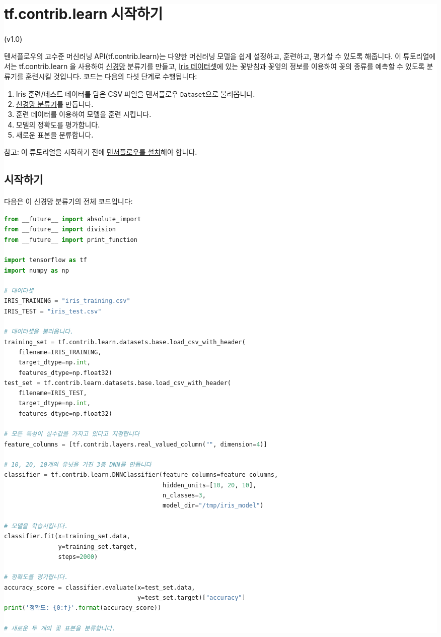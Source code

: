# tf.contrib.learn 시작하기

\(v1.0\)

텐서플로우의 고수준 머신러닝 API\(tf.contrib.learn\)는 다양한 머신러닝 모델을 쉽게 설정하고, 훈련하고, 평가할 수 있도록 해줍니다. 이 튜토리얼에서는 tf.contrib.learn 을 사용하여 [신경망](https://en.wikipedia.org/wiki/Artificial_neural_network) 분류기를 만들고, [Iris 데이터셋](https://en.wikipedia.org/wiki/Iris_flower_data_set)에 있는 꽃받침과 꽃잎의 정보를 이용하여 꽃의 종류를 예측할 수 있도록 분류기를 훈련시킬 것입니다. 코드는 다음의 다섯 단계로 수행됩니다:

1. Iris 훈련/테스트 데이터를 담은 CSV 파일을 텐서플로우 `Dataset`으로 불러옵니다.
2. [신경망 분류기](https://github.com/didim365-sysong/Didimnow/tree/7f72501e401f79ba8fc30ec387d7a50f8f80b0b5/g3doc/api_docs/python/contrib.learn.md#DNNClassifier)를 만듭니다.
3. 훈련 데이터를 이용하여 모델을 훈련 시킵니다.
4. 모델의 정확도를 평가합니다.
5. 새로운 표본을 분류합니다.

참고: 이 튜토리얼을 시작하기 전에 [텐서플로우를 설치]()해야 합니다.

## 시작하기

다음은 이 신경망 분류기의 전체 코드입니다:

```python
from __future__ import absolute_import
from __future__ import division
from __future__ import print_function

import tensorflow as tf
import numpy as np

# 데이터셋
IRIS_TRAINING = "iris_training.csv"
IRIS_TEST = "iris_test.csv"

# 데이터셋을 불러옵니다.
training_set = tf.contrib.learn.datasets.base.load_csv_with_header(
    filename=IRIS_TRAINING,
    target_dtype=np.int,
    features_dtype=np.float32)
test_set = tf.contrib.learn.datasets.base.load_csv_with_header(
    filename=IRIS_TEST,
    target_dtype=np.int,
    features_dtype=np.float32)

# 모든 특성이 실수값을 가지고 있다고 지정합니다
feature_columns = [tf.contrib.layers.real_valued_column("", dimension=4)]

# 10, 20, 10개의 유닛을 가진 3층 DNN를 만듭니다
classifier = tf.contrib.learn.DNNClassifier(feature_columns=feature_columns,
                                            hidden_units=[10, 20, 10],
                                            n_classes=3,
                                            model_dir="/tmp/iris_model")

# 모델을 학습시킵니다.
classifier.fit(x=training_set.data,
               y=training_set.target,
               steps=2000)

# 정확도를 평가합니다.
accuracy_score = classifier.evaluate(x=test_set.data,
                                     y=test_set.target)["accuracy"]
print('정확도: {0:f}'.format(accuracy_score))

# 새로운 두 개의 꽃 표본을 분류합니다.
```